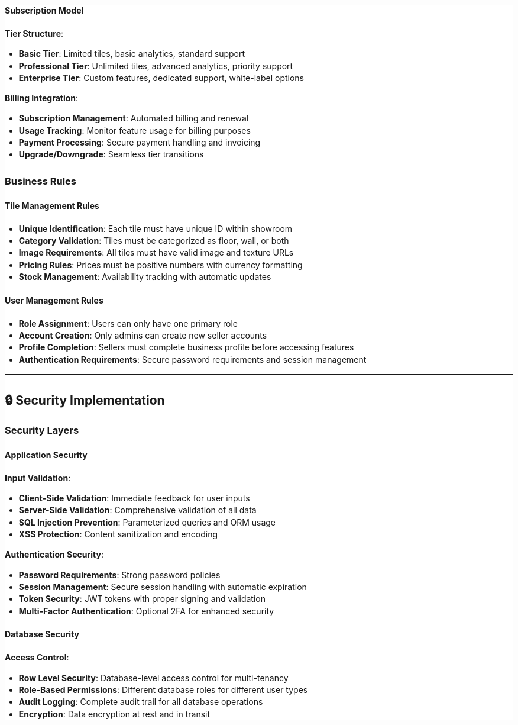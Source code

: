 #### **Subscription Model**
**Tier Structure**:
- **Basic Tier**: Limited tiles, basic analytics, standard support
- **Professional Tier**: Unlimited tiles, advanced analytics, priority support
- **Enterprise Tier**: Custom features, dedicated support, white-label options

**Billing Integration**:
- **Subscription Management**: Automated billing and renewal
- **Usage Tracking**: Monitor feature usage for billing purposes
- **Payment Processing**: Secure payment handling and invoicing
- **Upgrade/Downgrade**: Seamless tier transitions

### **Business Rules**

#### **Tile Management Rules**
- **Unique Identification**: Each tile must have unique ID within showroom
- **Category Validation**: Tiles must be categorized as floor, wall, or both
- **Image Requirements**: All tiles must have valid image and texture URLs
- **Pricing Rules**: Prices must be positive numbers with currency formatting
- **Stock Management**: Availability tracking with automatic updates

#### **User Management Rules**
- **Role Assignment**: Users can only have one primary role
- **Account Creation**: Only admins can create new seller accounts
- **Profile Completion**: Sellers must complete business profile before accessing features
- **Authentication Requirements**: Secure password requirements and session management

---

## 🔒 Security Implementation

### **Security Layers**

#### **Application Security**
**Input Validation**:
- **Client-Side Validation**: Immediate feedback for user inputs
- **Server-Side Validation**: Comprehensive validation of all data
- **SQL Injection Prevention**: Parameterized queries and ORM usage
- **XSS Protection**: Content sanitization and encoding

**Authentication Security**:
- **Password Requirements**: Strong password policies
- **Session Management**: Secure session handling with automatic expiration
- **Token Security**: JWT tokens with proper signing and validation
- **Multi-Factor Authentication**: Optional 2FA for enhanced security

#### **Database Security**
**Access Control**:
- **Row Level Security**: Database-level access control for multi-tenancy
- **Role-Based Permissions**: Different database roles for different user types
- **Audit Logging**: Complete audit trail for all database operations
- **Encryption**: Data encryption at rest and in transit
